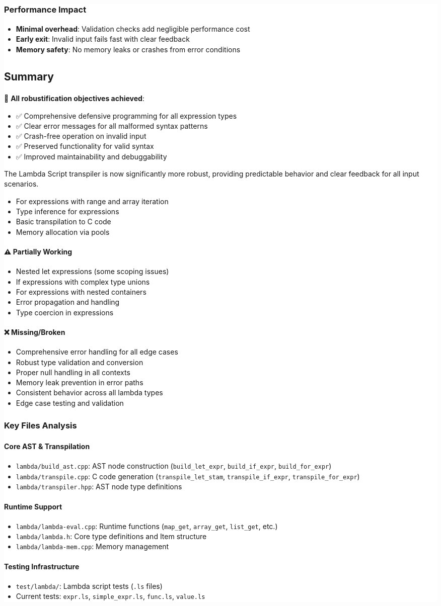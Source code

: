 ### Performance Impact
- **Minimal overhead**: Validation checks add negligible performance cost
- **Early exit**: Invalid input fails fast with clear feedback
- **Memory safety**: No memory leaks or crashes from error conditions

## Summary

🎯 **All robustification objectives achieved**:
- ✅ Comprehensive defensive programming for all expression types
- ✅ Clear error messages for all malformed syntax patterns  
- ✅ Crash-free operation on invalid input
- ✅ Preserved functionality for valid syntax
- ✅ Improved maintainability and debuggability

The Lambda Script transpiler is now significantly more robust, providing predictable behavior and clear feedback for all input scenarios.  
- For expressions with range and array iteration
- Type inference for expressions
- Basic transpilation to C code
- Memory allocation via pools

#### ⚠️  Partially Working
- Nested let expressions (some scoping issues)
- If expressions with complex type unions
- For expressions with nested containers
- Error propagation and handling
- Type coercion in expressions

#### ❌ Missing/Broken
- Comprehensive error handling for all edge cases
- Robust type validation and conversion
- Proper null handling in all contexts
- Memory leak prevention in error paths
- Consistent behavior across all lambda types
- Edge case testing and validation

### Key Files Analysis

#### Core AST & Transpilation
- `lambda/build_ast.cpp`: AST node construction (`build_let_expr`, `build_if_expr`, `build_for_expr`)
- `lambda/transpile.cpp`: C code generation (`transpile_let_stam`, `transpile_if_expr`, `transpile_for_expr`)
- `lambda/transpiler.hpp`: AST node type definitions

#### Runtime Support  
- `lambda/lambda-eval.cpp`: Runtime functions (`map_get`, `array_get`, `list_get`, etc.)
- `lambda/lambda.h`: Core type definitions and Item structure
- `lambda/lambda-mem.cpp`: Memory management

#### Testing Infrastructure
- `test/lambda/`: Lambda script tests (`.ls` files)
- Current tests: `expr.ls`, `simple_expr.ls`, `func.ls`, `value.ls`
